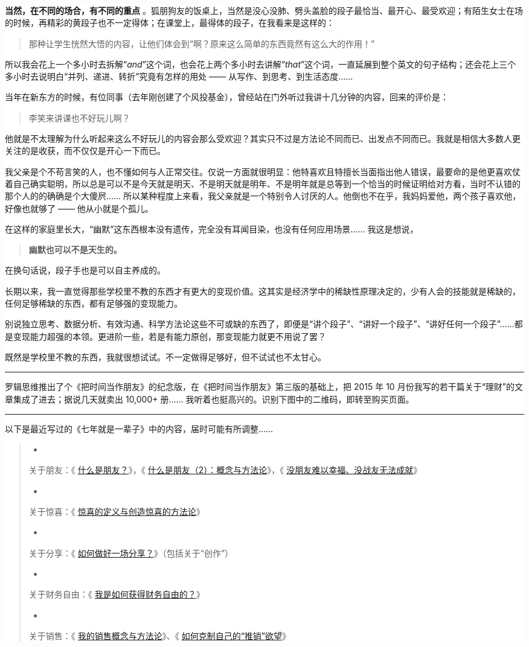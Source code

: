 **当然，在不同的场合，有不同的重点** 。狐朋狗友的饭桌上，当然是没心没肺、劈头盖脸的段子最恰当、最开心、最受欢迎；有陌生女士在场的时候，再精彩的黄段子也不一定得体；在课堂上，最得体的段子，在我看来是这样的：

> 那种让学生恍然大悟的内容，让他们体会到“啊？原来这么简单的东西竟然有这么大的作用！”

所以我会花上一个多小时去拆解“_and_”这个词，也会花上两个多小时去讲解“_that_”这个词，一直延展到整个英文的句子结构；还会花上三个多小时去说明白“并列、递进、转折”究竟有怎样的用处 —— 从写作、到思考、到生活态度……

当年在新东方的时候，有位同事（去年刚创建了个风投基金），曾经站在门外听过我讲十几分钟的内容，回来的评价是：

> 李笑来讲课也不好玩儿啊？

他就是不太理解为什么听起来这么不好玩儿的内容会那么受欢迎？其实只不过是方法论不同而已、出发点不同而已。我就是相信大多数人更关注的是收获，而不仅仅是开心一下而已。

我父亲是个不苟言笑的人，也不懂如何与人正常交往。仅说一方面就很明显：他特喜欢且特擅长当面指出他人错误，最要命的是他更喜欢仗着自己确实聪明，所以总是可以不是今天就是明天、不是明天就是明年、不是明年就是总等到一个恰当的时候证明给对方看，当时不认错的那个人的的确确是个大傻屄…… 所以某种程度上来看，我父亲就是一个特别令人讨厌的人。他倒也不在乎，我妈妈爱他，两个孩子喜欢他，好像也就够了 —— 他从小就是个孤儿。

在这样的家庭里长大，“幽默”这东西根本没有遗传，完全没有耳闻目染，也没有任何应用场景…… 我这是想说，

> **幽默也可以不是天生的。**

在换句话说，段子手也是可以自主养成的。

长期以来，我一直觉得那些学校里不教的东西才有更大的变现价值。这其实是经济学中的稀缺性原理决定的，少有人会的技能就是稀缺的，任何足够稀缺的东西，都有足够强的变现能力。

别说独立思考、数据分析、有效沟通、科学方法论这些不可或缺的东西了，即便是“讲个段子”、“讲好一个段子”、“讲好任何一个段子”……都是变现能力超强的本领。更进阶一些，若是有能力原创，那变现能力就更不用说了罢？

既然是学校里不教的东西，我就很想试试。不一定做得足够好，但不试试也不太甘心。

* * *

罗辑思维推出了个《把时间当作朋友》的纪念版，在《把时间当作朋友》第三版的基础上，把 2015 年 10 月份我写的若干篇关于“理财”的文章集成了进去；据说几天就卖出 10,000+ 册…… 我听着也挺高兴的。识别下图中的二维码，即转至购买页面。



* * *

以下是最近写过的《七年就是一辈子》中的内容，届时可能有所调整……

> - 
> 
> 关于朋友：《 [什么是朋友？](http://mp.weixin.qq.com/s?__biz=MzAxNzI4MTMwMw==&mid=400738999&idx=1&sn=a8256339161ccc3eceae6d2ba80061fc&scene=21#wechat_redirect)》，《 [什么是朋友（2）：概念与方法论](http://mp.weixin.qq.com/s?__biz=MzAxNzI4MTMwMw==&mid=400812545&idx=1&sn=4aa9fa95084b28008ae9ab7c0dbb4c5e&scene=21#wechat_redirect)》，《 [没朋友难以幸福、没战友无法成就](http://mp.weixin.qq.com/s?__biz=MzAxNzI4MTMwMw==&mid=401552083&idx=1&sn=8480a814d04925b9dda83cb1083734de&scene=21#wechat_redirect)》
> 
> - 
> 
> 关于惊喜：《 [惊喜的定义与创造惊喜的方法论](http://mp.weixin.qq.com/s?__biz=MzAxNzI4MTMwMw==&mid=400793862&idx=1&sn=468e4eca4bca8a7cd5e23ca66d1c8d42&scene=21#wechat_redirect)》
> 
> - 
> 
> 关于分享：《 [如何做好一场分享？](http://mp.weixin.qq.com/s?__biz=MzAxNzI4MTMwMw==&mid=400831496&idx=1&sn=dc3fa5d9ed095b497bfc04f9175f9157&scene=21#wechat_redirect)》（包括关于“创作”）
> 
> - 
> 
> 关于财务自由：《 [我是如何获得财务自由的？](http://mp.weixin.qq.com/s?__biz=MzAxNzI4MTMwMw==&mid=400875301&idx=1&sn=c5374f87d9676259f7f16d7b48c6ca0e&scene=21#wechat_redirect)》
> 
> - 
> 
> 关于销售：《 [我的销售概念与方法论](http://mp.weixin.qq.com/s?__biz=MzAxNzI4MTMwMw==&mid=401163244&idx=1&sn=125ec68135b6cd286e3cf37bc60d98da&scene=21#wechat_redirect)》、《 [如何克制自己的“推销”欲望](http://mp.weixin.qq.com/s?__biz=MzAxNzI4MTMwMw==&mid=401862876&idx=1&sn=fd7f988801b501aeeede87a63cf4ab7e&scene=21#wechat_redirect)》
> 